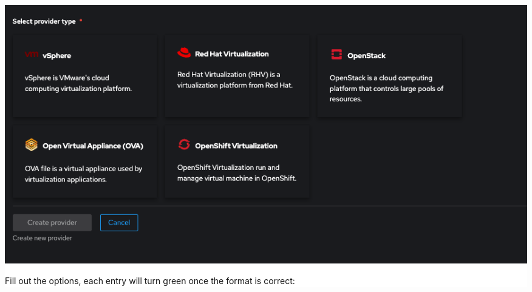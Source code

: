 ![Select Provider Type](/images/posts/2024-02-11-ocpv-migration/5.png)

Fill out the options, each entry will turn green once the format is correct:
